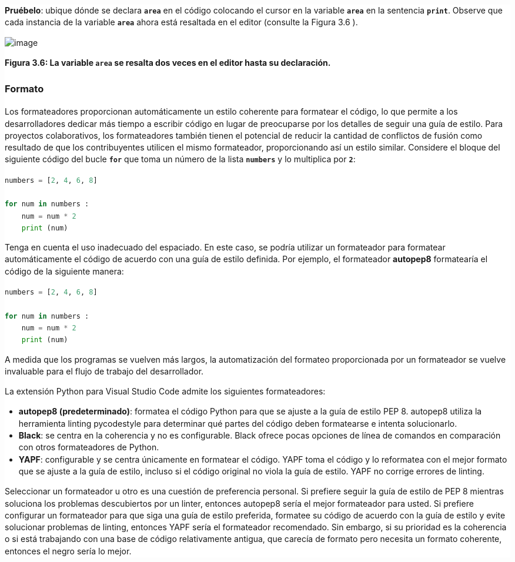 **Pruébelo**: ubique dónde se declara **`area`** en el código colocando el cursor en la variable **`area`** en la sentencia **`print`**. Observe que cada instancia de la variable **`area`** ahora está resaltada en el editor (consulte la Figura 3.6 ).

![image](https://github.com/adolfodelarosades/Python/assets/23094588/ee0d2f24-e040-4a07-8886-2880ce436a0e)

**Figura 3.6: La variable `area` se resalta dos veces en el editor hasta su declaración.**

### Formato

Los formateadores proporcionan automáticamente un estilo coherente para formatear el código, lo que permite a los desarrolladores dedicar más tiempo a escribir código en lugar de preocuparse por los detalles de seguir una guía de estilo. Para proyectos colaborativos, los formateadores también tienen el potencial de reducir la cantidad de conflictos de fusión como resultado de que los contribuyentes utilicen el mismo formateador, proporcionando así un estilo similar. Considere el bloque del siguiente código del bucle **`for`** que toma un número de la lista **`numbers`** y lo multiplica por **`2`**:

```py
numbers = [2, 4, 6, 8]
 
for num in numbers :
    num = num * 2
    print (num)
```

Tenga en cuenta el uso inadecuado del espaciado. En este caso, se podría utilizar un formateador para formatear automáticamente el código de acuerdo con una guía de estilo definida. Por ejemplo, el formateador **autopep8** formatearía el código de la siguiente manera:

```py
numbers = [2, 4, 6, 8]
 
for num in numbers :
    num = num * 2
    print (num)
```

A medida que los programas se vuelven más largos, la automatización del formateo proporcionada por un formateador se vuelve invaluable para el flujo de trabajo del desarrollador.

La extensión Python para Visual Studio Code admite los siguientes formateadores:

* **autopep8 (predeterminado)**: formatea el código Python para que se ajuste a la guía de estilo PEP 8. autopep8 utiliza la herramienta linting pycodestyle para determinar qué partes del código deben formatearse e intenta solucionarlo.
* **Black**: se centra en la coherencia y no es configurable. Black ofrece pocas opciones de línea de comandos en comparación con otros formateadores de Python.
* **YAPF**: configurable y se centra únicamente en formatear el código. YAPF toma el código y lo reformatea con el mejor formato que se ajuste a la guía de estilo, incluso si el código original no viola la guía de estilo. YAPF no corrige errores de linting.

Seleccionar un formateador u otro es una cuestión de preferencia personal. Si prefiere seguir la guía de estilo de PEP 8 mientras soluciona los problemas descubiertos por un linter, entonces autopep8 sería el mejor formateador para usted. Si prefiere configurar un formateador para que siga una guía de estilo preferida, formatee su código de acuerdo con la guía de estilo y evite solucionar problemas de linting, entonces YAPF sería el formateador recomendado. Sin embargo, si su prioridad es la coherencia o si está trabajando con una base de código relativamente antigua, que carecía de formato pero necesita un formato coherente, entonces el negro sería lo mejor.
